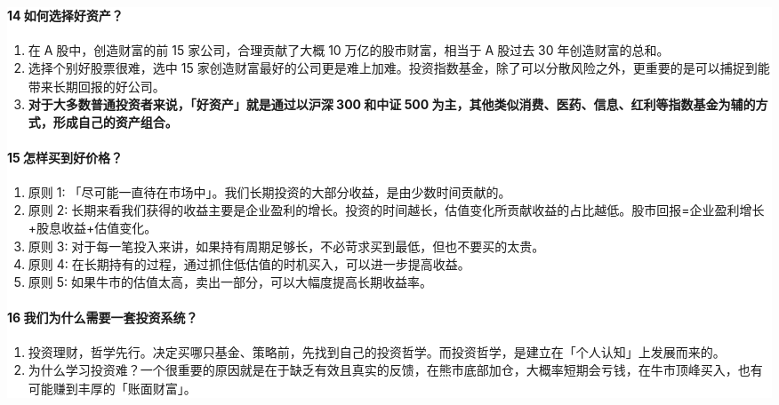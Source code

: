 #### 14 如何选择好资产？
1. 在 A 股中，创造财富的前 15 家公司，合理贡献了大概 10 万亿的股市财富，相当于 A 股过去 30 年创造财富的总和。
2. 选择个别好股票很难，选中 15 家创造财富最好的公司更是难上加难。投资指数基金，除了可以分散风险之外，更重要的是可以捕捉到能带来长期回报的好公司。
3. **对于大多数普通投资者来说，「好资产」就是通过以沪深 300 和中证 500 为主，其他类似消费、医药、信息、红利等指数基金为辅的方式，形成自己的资产组合。**

#### 15 怎样买到好价格？
1. 原则 1: 「尽可能一直待在市场中」。我们长期投资的大部分收益，是由少数时间贡献的。
2. 原则 2: 长期来看我们获得的收益主要是企业盈利的增长。投资的时间越长，估值变化所贡献收益的占比越低。股市回报=企业盈利增长+股息收益+估值变化。
3. 原则 3: 对于每一笔投入来讲，如果持有周期足够长，不必苛求买到最低，但也不要买的太贵。
4. 原则 4: 在长期持有的过程，通过抓住低估值的时机买入，可以进一步提高收益。
5. 原则 5: 如果牛市的估值太高，卖出一部分，可以大幅度提高长期收益率。

#### 16 我们为什么需要一套投资系统？
1. 投资理财，哲学先行。决定买哪只基金、策略前，先找到自己的投资哲学。而投资哲学，是建立在「个人认知」上发展而来的。
2. 为什么学习投资难？一个很重要的原因就是在于缺乏有效且真实的反馈，在熊市底部加仓，大概率短期会亏钱，在牛市顶峰买入，也有可能赚到丰厚的「账面财富」。